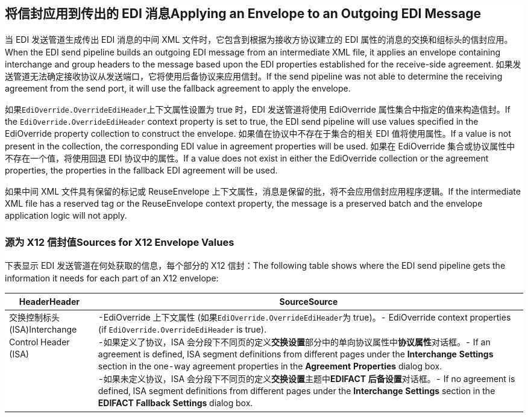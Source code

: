 ## <a name="applying-an-envelope-to-an-outgoing-edi-message"></a><span data-ttu-id="75adf-109">将信封应用到传出的 EDI 消息</span><span class="sxs-lookup"><span data-stu-id="75adf-109">Applying an Envelope to an Outgoing EDI Message</span></span>  
 <span data-ttu-id="75adf-110">当 EDI 发送管道生成传出 EDI 消息的中间 XML 文件时，它包含到根据为接收方协议建立的 EDI 属性的消息的交换和组标头的信封应用。</span><span class="sxs-lookup"><span data-stu-id="75adf-110">When the EDI send pipeline builds an outgoing EDI message from an intermediate XML file, it applies an envelope containing interchange and group headers to the message based upon the EDI properties established for the receive-side agreement.</span></span> <span data-ttu-id="75adf-111">如果发送管道无法确定接收协议从发送端口，它将使用后备协议来应用信封。</span><span class="sxs-lookup"><span data-stu-id="75adf-111">If the send pipeline was not able to determine the receiving agreement from the send port, it will use the fallback agreement to apply the envelope.</span></span>  
  
 <span data-ttu-id="75adf-112">如果`EdiOverride.OverrideEdiHeader`上下文属性设置为 true 时，EDI 发送管道将使用 EdiOverride 属性集合中指定的值来构造信封。</span><span class="sxs-lookup"><span data-stu-id="75adf-112">If the `EdiOverride.OverrideEdiHeader` context property is set to true, the EDI send pipeline will use values specified in the EdiOverride property collection to construct the envelope.</span></span> <span data-ttu-id="75adf-113">如果值在协议中不存在于集合的相关 EDI 值将使用属性。</span><span class="sxs-lookup"><span data-stu-id="75adf-113">If a value is not present in the collection, the corresponding EDI value in agreement properties will be used.</span></span> <span data-ttu-id="75adf-114">如果在 EdiOverride 集合或协议属性中不存在一个值，将使用回退 EDI 协议中的属性。</span><span class="sxs-lookup"><span data-stu-id="75adf-114">If a value does not exist in either the EdiOverride collection or the agreement properties, the properties in the fallback EDI agreement will be used.</span></span>  
  
 <span data-ttu-id="75adf-115">如果中间 XML 文件具有保留的标记或 ReuseEnvelope 上下文属性，消息是保留的批，将不会应用信封应用程序逻辑。</span><span class="sxs-lookup"><span data-stu-id="75adf-115">If the intermediate XML file has a reserved tag or the ReuseEnvelope context property, the message is a preserved batch and the envelope application logic will not apply.</span></span>  
  
### <a name="sources-for-x12-envelope-values"></a><span data-ttu-id="75adf-116">源为 X12 信封值</span><span class="sxs-lookup"><span data-stu-id="75adf-116">Sources for X12 Envelope Values</span></span>  
 <span data-ttu-id="75adf-117">下表显示 EDI 发送管道在何处获取的信息，每个部分的 X12 信封：</span><span class="sxs-lookup"><span data-stu-id="75adf-117">The following table shows where the EDI send pipeline gets the information it needs for each part of an X12 envelope:</span></span>  
  
|<span data-ttu-id="75adf-118">Header</span><span class="sxs-lookup"><span data-stu-id="75adf-118">Header</span></span>|<span data-ttu-id="75adf-119">Source</span><span class="sxs-lookup"><span data-stu-id="75adf-119">Source</span></span>|  
|------------|------------|  
|<span data-ttu-id="75adf-120">交换控制标头 (ISA)</span><span class="sxs-lookup"><span data-stu-id="75adf-120">Interchange Control Header (ISA)</span></span>|<span data-ttu-id="75adf-121">-EdiOverride 上下文属性 (如果`EdiOverride.OverrideEdiHeader`为 true)。</span><span class="sxs-lookup"><span data-stu-id="75adf-121">-   EdiOverride context properties (if `EdiOverride.OverrideEdiHeader` is true).</span></span><br /><span data-ttu-id="75adf-122">-如果定义了协议，ISA 会分段下不同页的定义**交换设置**部分中的单向协议属性中**协议属性**对话框。</span><span class="sxs-lookup"><span data-stu-id="75adf-122">-   If an agreement is defined, ISA segment definitions from different pages under the **Interchange Settings** section in the one-way agreement properties in the **Agreement Properties** dialog box.</span></span><br /><span data-ttu-id="75adf-123">-如果未定义协议，ISA 会分段下不同页的定义**交换设置**主题中**EDIFACT 后备设置**对话框。</span><span class="sxs-lookup"><span data-stu-id="75adf-123">-   If no agreement is defined, ISA segment definitions from different pages under the **Interchange Settings** section in the **EDIFACT Fallback Settings** dialog box.</span></span>|  